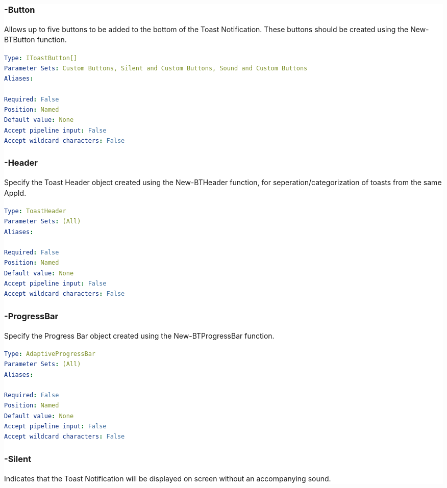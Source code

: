 ### -Button

Allows up to five buttons to be added to the bottom of the Toast Notification. These buttons should be created using the New-BTButton function.

```yaml
Type: IToastButton[]
Parameter Sets: Custom Buttons, Silent and Custom Buttons, Sound and Custom Buttons
Aliases:

Required: False
Position: Named
Default value: None
Accept pipeline input: False
Accept wildcard characters: False
```

### -Header

Specify the Toast Header object created using the New-BTHeader function, for seperation/categorization of toasts from the same AppId.

```yaml
Type: ToastHeader
Parameter Sets: (All)
Aliases:

Required: False
Position: Named
Default value: None
Accept pipeline input: False
Accept wildcard characters: False
```

### -ProgressBar

Specify the Progress Bar object created using the New-BTProgressBar function.

```yaml
Type: AdaptiveProgressBar
Parameter Sets: (All)
Aliases:

Required: False
Position: Named
Default value: None
Accept pipeline input: False
Accept wildcard characters: False
```

### -Silent

Indicates that the Toast Notification will be displayed on screen without an accompanying sound.
